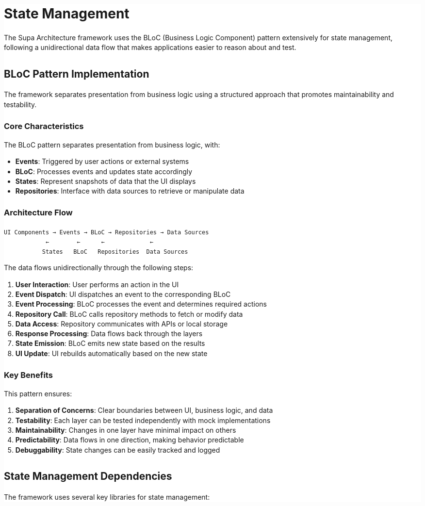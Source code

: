 # State Management

The Supa Architecture framework uses the BLoC (Business Logic Component) pattern extensively for state management, following a unidirectional data flow that makes applications easier to reason about and test.

## BLoC Pattern Implementation

The framework separates presentation from business logic using a structured approach that promotes maintainability and testability.

### Core Characteristics

The BLoC pattern separates presentation from business logic, with:

- **Events**: Triggered by user actions or external systems
- **BLoC**: Processes events and updates state accordingly
- **States**: Represent snapshots of data that the UI displays
- **Repositories**: Interface with data sources to retrieve or manipulate data

### Architecture Flow

```
UI Components → Events → BLoC → Repositories → Data Sources
            ←        ←      ←             ←
           States   BLoC   Repositories  Data Sources
```

The data flows unidirectionally through the following steps:

1. **User Interaction**: User performs an action in the UI
2. **Event Dispatch**: UI dispatches an event to the corresponding BLoC
3. **Event Processing**: BLoC processes the event and determines required actions
4. **Repository Call**: BLoC calls repository methods to fetch or modify data
5. **Data Access**: Repository communicates with APIs or local storage
6. **Response Processing**: Data flows back through the layers
7. **State Emission**: BLoC emits new state based on the results
8. **UI Update**: UI rebuilds automatically based on the new state

### Key Benefits

This pattern ensures:

1. **Separation of Concerns**: Clear boundaries between UI, business logic, and data
2. **Testability**: Each layer can be tested independently with mock implementations
3. **Maintainability**: Changes in one layer have minimal impact on others
4. **Predictability**: Data flows in one direction, making behavior predictable
5. **Debuggability**: State changes can be easily tracked and logged

## State Management Dependencies

The framework uses several key libraries for state management:
